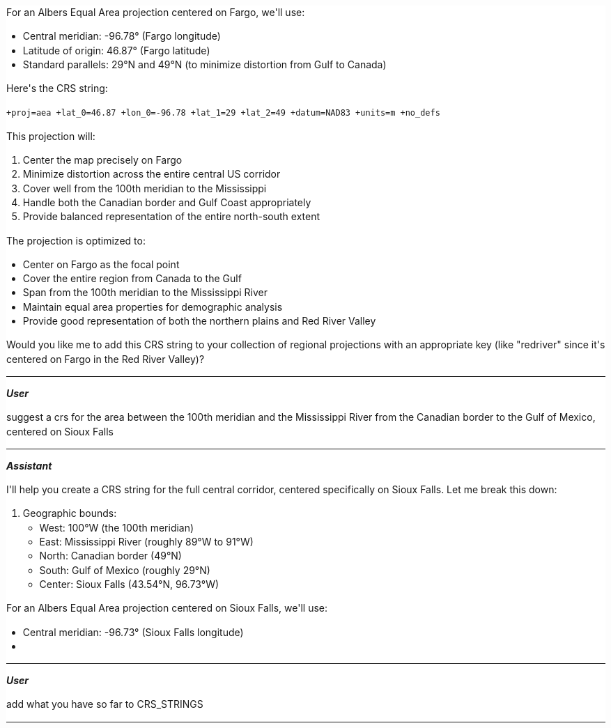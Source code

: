 For an Albers Equal Area projection centered on Fargo, we'll use:
- Central meridian: -96.78° (Fargo longitude)
- Latitude of origin: 46.87° (Fargo latitude)
- Standard parallels: 29°N and 49°N (to minimize distortion from Gulf to Canada)

Here's the CRS string:
```
+proj=aea +lat_0=46.87 +lon_0=-96.78 +lat_1=29 +lat_2=49 +datum=NAD83 +units=m +no_defs
```

This projection will:
1. Center the map precisely on Fargo
2. Minimize distortion across the entire central US corridor
3. Cover well from the 100th meridian to the Mississippi
4. Handle both the Canadian border and Gulf Coast appropriately
5. Provide balanced representation of the entire north-south extent

The projection is optimized to:
- Center on Fargo as the focal point
- Cover the entire region from Canada to the Gulf
- Span from the 100th meridian to the Mississippi River
- Maintain equal area properties for demographic analysis
- Provide good representation of both the northern plains and Red River Valley

Would you like me to add this CRS string to your collection of regional projections with an appropriate key (like "redriver" since it's centered on Fargo in the Red River Valley)?

---

_**User**_

suggest a crs for the area between the 100th meridian and the Mississippi River from the Canadian border to the Gulf of Mexico, centered on Sioux Falls

---

_**Assistant**_

I'll help you create a CRS string for the full central corridor, centered specifically on Sioux Falls. Let me break this down:

1. Geographic bounds:
   - West: 100°W (the 100th meridian)
   - East: Mississippi River (roughly 89°W to 91°W)
   - North: Canadian border (49°N)
   - South: Gulf of Mexico (roughly 29°N)
   - Center: Sioux Falls (43.54°N, 96.73°W)

For an Albers Equal Area projection centered on Sioux Falls, we'll use:
- Central meridian: -96.73° (Sioux Falls longitude)
-

---

_**User**_

add what you have so far to CRS_STRINGS

---